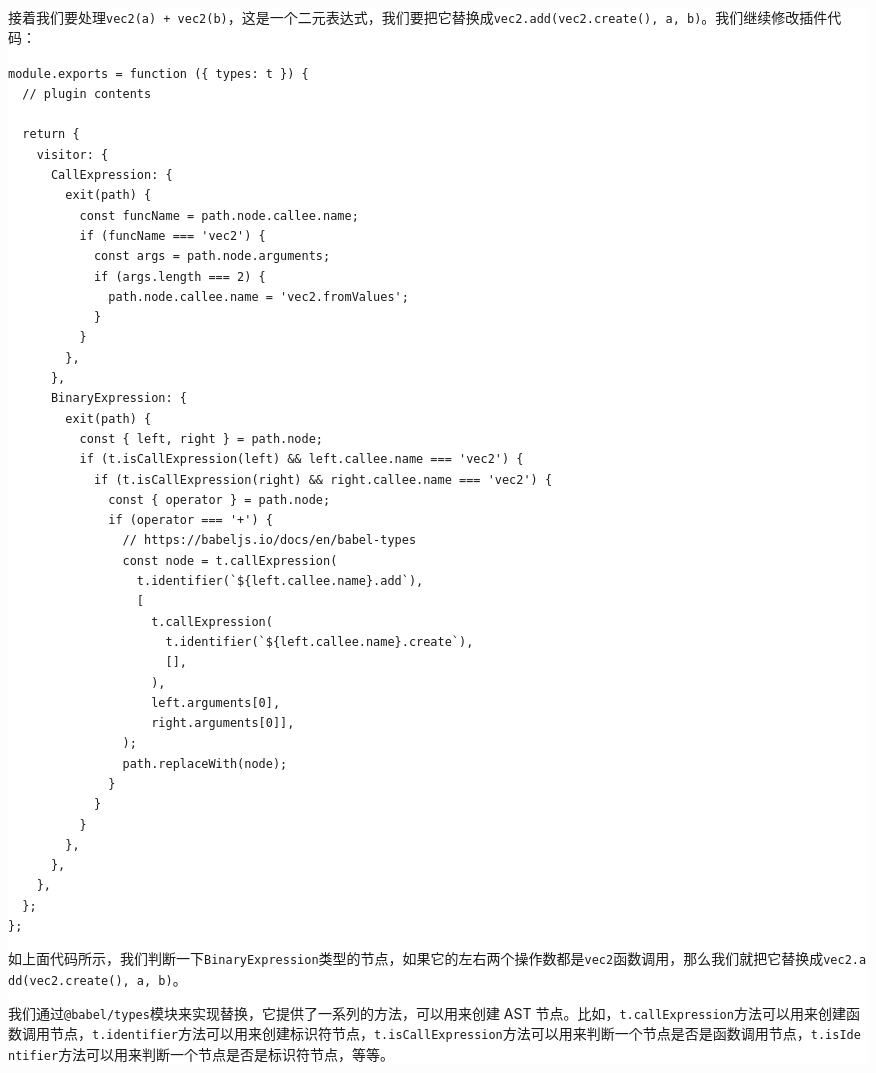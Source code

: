 接着我们要处理`vec2(a) + vec2(b)`，这是一个二元表达式，我们要把它替换成`vec2.add(vec2.create(), a, b)`。我们继续修改插件代码：

```
module.exports = function ({ types: t }) {
  // plugin contents

  return {
    visitor: {
      CallExpression: {
        exit(path) {
          const funcName = path.node.callee.name;
          if (funcName === 'vec2') {
            const args = path.node.arguments;
            if (args.length === 2) {
              path.node.callee.name = 'vec2.fromValues';
            }
          }
        },
      },
      BinaryExpression: {
        exit(path) {
          const { left, right } = path.node;
          if (t.isCallExpression(left) && left.callee.name === 'vec2') {
            if (t.isCallExpression(right) && right.callee.name === 'vec2') {
              const { operator } = path.node;
              if (operator === '+') {
                // https://babeljs.io/docs/en/babel-types
                const node = t.callExpression(
                  t.identifier(`${left.callee.name}.add`),
                  [
                    t.callExpression(
                      t.identifier(`${left.callee.name}.create`),
                      [],
                    ),
                    left.arguments[0],
                    right.arguments[0]],
                );
                path.replaceWith(node);
              }
            }
          }
        },
      },
    },
  };
};
```

如上面代码所示，我们判断一下`BinaryExpression`类型的节点，如果它的左右两个操作数都是`vec2`函数调用，那么我们就把它替换成`vec2.add(vec2.create(), a, b)`。

我们通过`@babel/types`模块来实现替换，它提供了一系列的方法，可以用来创建 AST 节点。比如，`t.callExpression`方法可以用来创建函数调用节点，`t.identifier`方法可以用来创建标识符节点，`t.isCallExpression`方法可以用来判断一个节点是否是函数调用节点，`t.isIdentifier`方法可以用来判断一个节点是否是标识符节点，等等。
